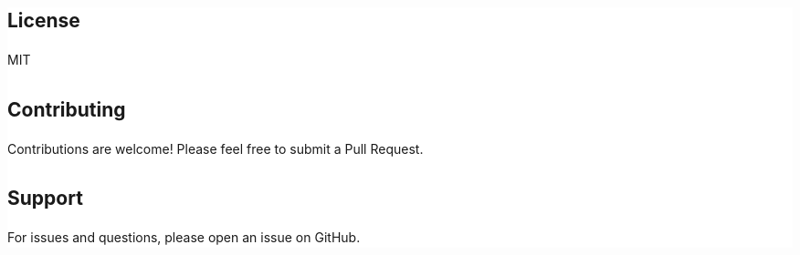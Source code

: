 
## License

MIT

## Contributing

Contributions are welcome! Please feel free to submit a Pull Request.

## Support

For issues and questions, please open an issue on GitHub.
